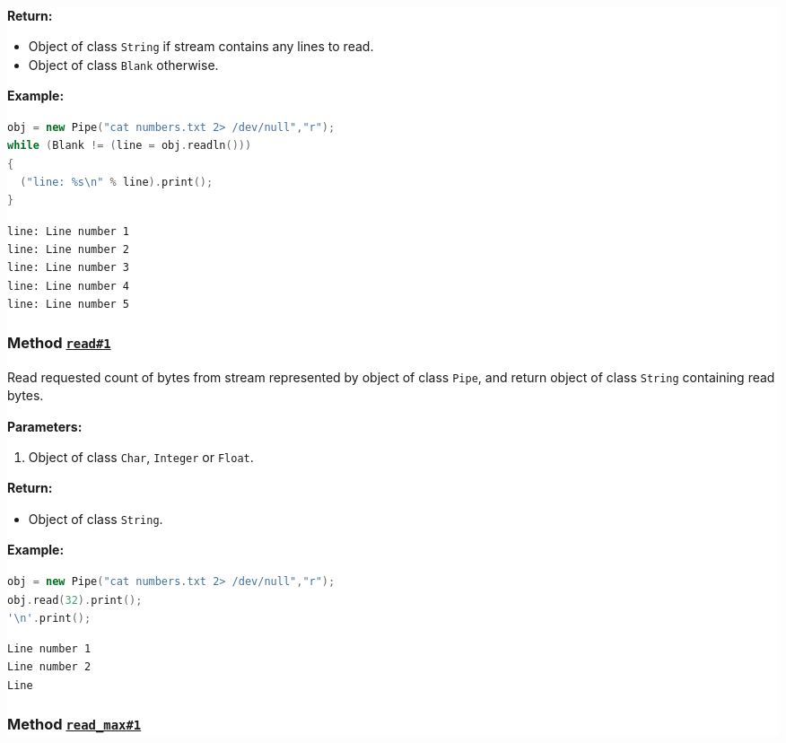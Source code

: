 **Return:**

* Object of class `String` if stream contains any lines to read.
* Object of class `Blank` otherwise.

**Example:**

```cpp
obj = new Pipe("cat numbers.txt 2> /dev/null","r");
while (Blank != (line = obj.readln()))
{
  ("line: %s\n" % line).print();
}
```
```
line: Line number 1
line: Line number 2
line: Line number 3
line: Line number 4
line: Line number 5
```

<a name="read#1" />

### Method [`read#1`](https://github.com/izuzanak/uclang/blob/master/uclang/../uclang/mods/sys_uclm/source_files/sys_module.cc#L3534)

Read requested count of bytes from stream represented by object of class `Pipe`, and return object of class `String` containing read bytes.

**Parameters:**

1. Object of class `Char`, `Integer` or `Float`.

**Return:**

* Object of class `String`.

**Example:**

```cpp
obj = new Pipe("cat numbers.txt 2> /dev/null","r");
obj.read(32).print();
'\n'.print();
```
```
Line number 1
Line number 2
Line
```

<a name="read_max#1" />

### Method [`read_max#1`](https://github.com/izuzanak/uclang/blob/master/uclang/../uclang/mods/sys_uclm/source_files/sys_module.cc#L3589)
